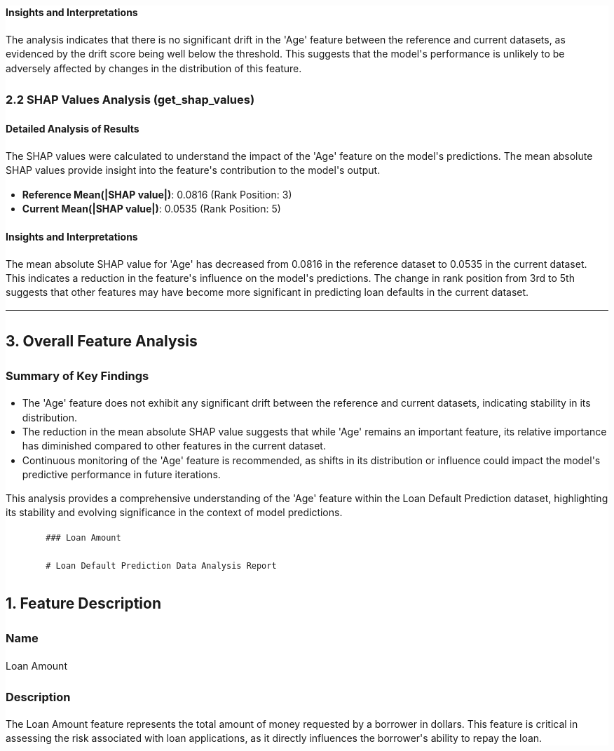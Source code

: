 #### Insights and Interpretations
The analysis indicates that there is no significant drift in the 'Age' feature between the reference and current datasets, as evidenced by the drift score being well below the threshold. This suggests that the model's performance is unlikely to be adversely affected by changes in the distribution of this feature.

### 2.2 SHAP Values Analysis (get_shap_values)

#### Detailed Analysis of Results
The SHAP values were calculated to understand the impact of the 'Age' feature on the model's predictions. The mean absolute SHAP values provide insight into the feature's contribution to the model's output.

- **Reference Mean(|SHAP value|)**: 0.0816 (Rank Position: 3)
- **Current Mean(|SHAP value|)**: 0.0535 (Rank Position: 5)

#### Insights and Interpretations
The mean absolute SHAP value for 'Age' has decreased from 0.0816 in the reference dataset to 0.0535 in the current dataset. This indicates a reduction in the feature's influence on the model's predictions. The change in rank position from 3rd to 5th suggests that other features may have become more significant in predicting loan defaults in the current dataset.

---

## 3. Overall Feature Analysis

### Summary of Key Findings
- The 'Age' feature does not exhibit any significant drift between the reference and current datasets, indicating stability in its distribution.
- The reduction in the mean absolute SHAP value suggests that while 'Age' remains an important feature, its relative importance has diminished compared to other features in the current dataset.
- Continuous monitoring of the 'Age' feature is recommended, as shifts in its distribution or influence could impact the model's predictive performance in future iterations.

This analysis provides a comprehensive understanding of the 'Age' feature within the Loan Default Prediction dataset, highlighting its stability and evolving significance in the context of model predictions.

            ### Loan Amount

            # Loan Default Prediction Data Analysis Report

## 1. Feature Description

### Name
Loan Amount

### Description
The Loan Amount feature represents the total amount of money requested by a borrower in dollars. This feature is critical in assessing the risk associated with loan applications, as it directly influences the borrower's ability to repay the loan.
